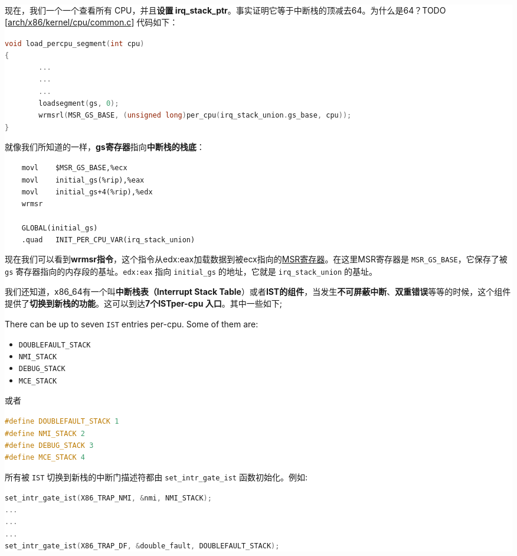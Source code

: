 现在，我们一个一个查看所有 CPU，并且**设置 irq\_stack\_ptr**。事实证明它等于中断栈的顶减去64。为什么是64？TODO [[arch/x86/kernel/cpu/common.c](https://github.com/torvalds/linux/blob/master/arch/x86/kernel/cpu/common.c)] 代码如下：

```C
void load_percpu_segment(int cpu)
{
        ...
        ...
        ...
        loadsegment(gs, 0);
        wrmsrl(MSR_GS_BASE, (unsigned long)per_cpu(irq_stack_union.gs_base, cpu));
}
```

就像我们所知道的一样，**gs寄存器**指向**中断栈的栈底**：

```assembly
	movl	$MSR_GS_BASE,%ecx
	movl	initial_gs(%rip),%eax
	movl	initial_gs+4(%rip),%edx
	wrmsr

	GLOBAL(initial_gs)
	.quad	INIT_PER_CPU_VAR(irq_stack_union)
```

现在我们可以看到**wrmsr指令**，这个指令从edx:eax加载数据到被ecx指向的[MSR寄存器]((http://en.wikipedia.org/wiki/Model-specific_register))。在这里MSR寄存器是 `MSR_GS_BASE`，它保存了被 `gs` 寄存器指向的内存段的基址。`edx:eax` 指向 `initial_gs` 的地址，它就是 `irq_stack_union`	的基址。

我们还知道，x86\_64有一个叫**中断栈表（Interrupt Stack Table**）或者**IST的组件**，当发生**不可屏蔽中断**、**双重错误**等等的时候，这个组件提供了**切换到新栈的功能**。这可以到达**7个ISTper\-cpu 入口**。其中一些如下;

There can be up to seven `IST` entries per-cpu. Some of them are:

* `DOUBLEFAULT_STACK`
* `NMI_STACK`
* `DEBUG_STACK`
* `MCE_STACK`

或者

```C
#define DOUBLEFAULT_STACK 1
#define NMI_STACK 2
#define DEBUG_STACK 3
#define MCE_STACK 4
```

所有被 `IST` 切换到新栈的中断门描述符都由 `set_intr_gate_ist` 函数初始化。例如:

```C
set_intr_gate_ist(X86_TRAP_NMI, &nmi, NMI_STACK);
...
...
...
set_intr_gate_ist(X86_TRAP_DF, &double_fault, DOUBLEFAULT_STACK);
```
